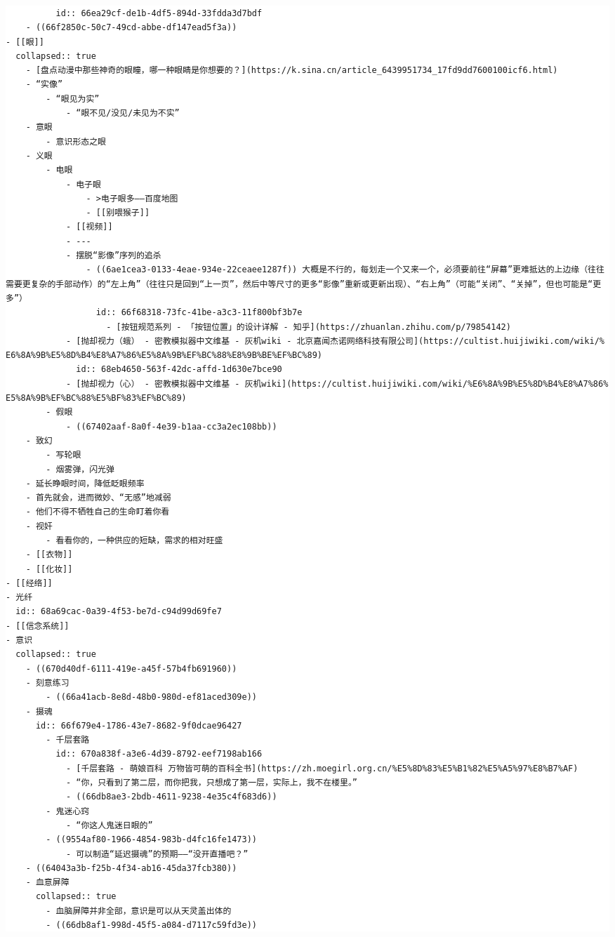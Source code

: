 			  id:: 66ea29cf-de1b-4df5-894d-33fdda3d7bdf
		- ((66f2850c-50c7-49cd-abbe-df147ead5f3a))
	- [[眼]]
	  collapsed:: true
		- [盘点动漫中那些神奇的眼瞳，哪一种眼睛是你想要的？](https://k.sina.cn/article_6439951734_17fd9dd7600100icf6.html)
		- “实像”
			- “眼见为实”
				- “眼不见/没见/未见为不实”
		- 意眼
			- 意识形态之眼
		- 义眼
			- 电眼
				- 电子眼
					- >电子眼多——百度地图
					- [[别喂猴子]]
				- [[视频]]
				- ---
				- 摆脱“影像”序列的追杀
					- ((6ae1cea3-0133-4eae-934e-22ceaee1287f)) 大概是不行的，每划走一个又来一个，必须要前往“屏幕”更难抵达的上边缘（往往需要更复杂的手部动作）的“左上角”（往往只是回到“上一页”，然后中等尺寸的更多“影像”重新或更新出现）、“右上角”（可能“关闭”、“关掉”，但也可能是“更多”）
					  id:: 66f68318-73fc-41be-a3c3-11f800bf3b7e
						- [按钮规范系列 - 「按钮位置」的设计详解 - 知乎](https://zhuanlan.zhihu.com/p/79854142)
				- [抛却视力（蛾） - 密教模拟器中文维基 - 灰机wiki - 北京嘉闻杰诺网络科技有限公司](https://cultist.huijiwiki.com/wiki/%E6%8A%9B%E5%8D%B4%E8%A7%86%E5%8A%9B%EF%BC%88%E8%9B%BE%EF%BC%89)
				  id:: 68eb4650-563f-42dc-affd-1d630e7bce90
				- [抛却视力（心） - 密教模拟器中文维基 - 灰机wiki](https://cultist.huijiwiki.com/wiki/%E6%8A%9B%E5%8D%B4%E8%A7%86%E5%8A%9B%EF%BC%88%E5%BF%83%EF%BC%89)
			- 假眼
				- ((67402aaf-8a0f-4e39-b1aa-cc3a2ec108bb))
		- 致幻
			- 写轮眼
			- 烟雾弹，闪光弹
		- 延长睁眼时间，降低眨眼频率
		- 首先就会，进而微妙、“无感”地减弱
		- 他们不得不牺牲自己的生命盯着你看
		- 视奸
			- 看看你的，一种供应的短缺，需求的相对旺盛
		- [[衣物]]
		- [[化妆]]
	- [[经络]]
	- 光纤
	  id:: 68a69cac-0a39-4f53-be7d-c94d99d69fe7
	- [[信念系统]]
	- 意识
	  collapsed:: true
		- ((670d40df-6111-419e-a45f-57b4fb691960))
		- 刻意练习
			- ((66a41acb-8e8d-48b0-980d-ef81aced309e))
		- 摄魂
		  id:: 66f679e4-1786-43e7-8682-9f0dcae96427
			- 千层套路
			  id:: 670a838f-a3e6-4d39-8792-eef7198ab166
				- [千层套路 - 萌娘百科 万物皆可萌的百科全书](https://zh.moegirl.org.cn/%E5%8D%83%E5%B1%82%E5%A5%97%E8%B7%AF)
				- “你，只看到了第二层，而你把我，只想成了第一层，实际上，我不在楼里。”
				- ((66db8ae3-2bdb-4611-9238-4e35c4f683d6))
			- 鬼迷心窍
				- “你这人鬼迷日眼的”
			- ((9554af80-1966-4854-983b-d4fc16fe1473))
				- 可以制造“延迟摄魂”的预期——“没开直播吧？”
		- ((64043a3b-f25b-4f34-ab16-45da37fcb380))
		- 血意屏障
		  collapsed:: true
			- 血脑屏障并非全部，意识是可以从天灵盖出体的
			- ((66db8af1-998d-45f5-a084-d7117c59fd3e))